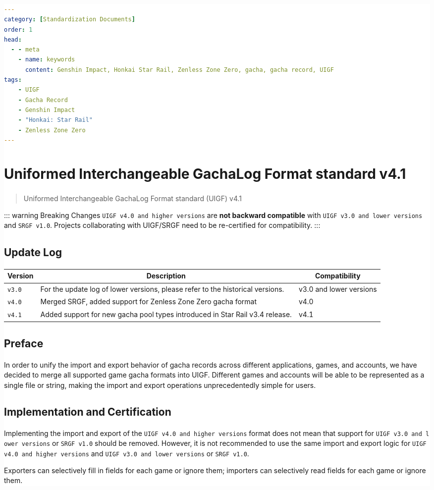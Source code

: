 ```yaml
---
category: [Standardization Documents]
order: 1
head:
  - - meta
    - name: keywords
      content: Genshin Impact, Honkai Star Rail, Zenless Zone Zero, gacha, gacha record, UIGF
tags:
    - UIGF
    - Gacha Record
    - Genshin Impact
    - "Honkai: Star Rail"
    - Zenless Zone Zero
---
```


# Uniformed Interchangeable GachaLog Format standard v4.1
> Uniformed Interchangeable GachaLog Format standard (UIGF) v4.1 <Badge text="Current" type="message" />

::: warning Breaking Changes
`UIGF v4.0 and higher versions` are **not backward compatible** with `UIGF v3.0 and lower versions` and `SRGF v1.0`. Projects collaborating with UIGF/SRGF need to be re-certified for compatibility.
:::

## Update Log
| Version | Description                                                                    | Compatibility           |
|---------|--------------------------------------------------------------------------------|-------------------------|
| `v3.0`  | For the update log of lower versions, please refer to the historical versions. | v3.0 and lower versions |
| `v4.0`  | Merged SRGF, added support for Zenless Zone Zero gacha format                  | v4.0                    |
| `v4.1`  | Added support for new gacha pool types introduced in Star Rail v3.4 release.   | v4.1                    |

## Preface

In order to unify the import and export behavior of gacha records across different applications, games, and accounts, we have decided to merge all supported game gacha formats into UIGF. Different games and accounts will be able to be represented as a single file or string, making the import and export operations unprecedentedly simple for users.

## Implementation and Certification

Implementing the import and export of the `UIGF v4.0 and higher versions` format does not mean that support for `UIGF v3.0 and lower versions` or `SRGF v1.0` should be removed. However, it is not recommended to use the same import and export logic for `UIGF v4.0 and higher versions` and `UIGF v3.0 and lower versions` or `SRGF v1.0`.

Exporters can selectively fill in fields for each game or ignore them; importers can selectively read fields for each game or ignore them.

